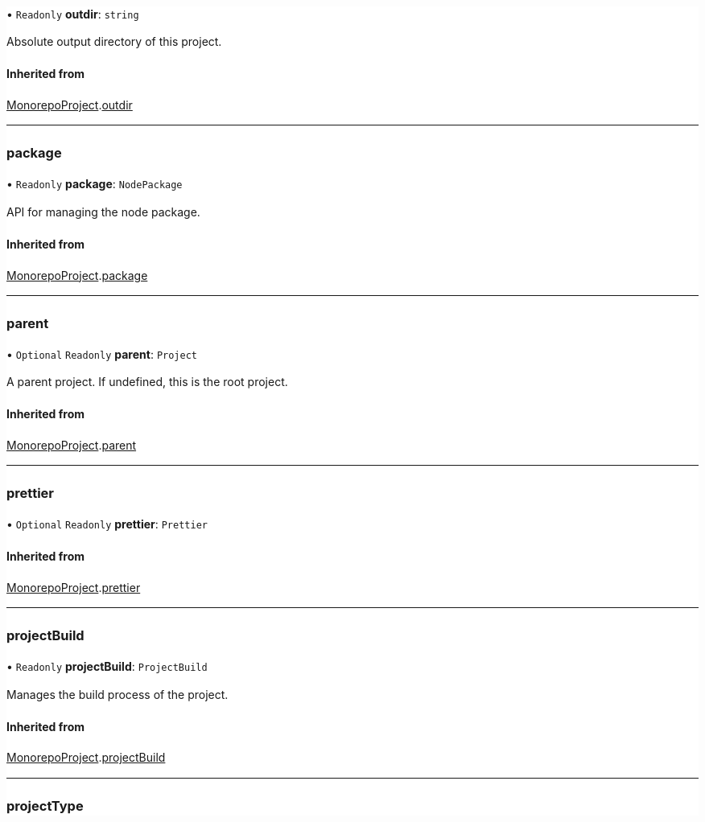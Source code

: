 • `Readonly` **outdir**: `string`

Absolute output directory of this project.

#### Inherited from

[MonorepoProject](MonorepoProject.md).[outdir](MonorepoProject.md#outdir)

___

### package

• `Readonly` **package**: `NodePackage`

API for managing the node package.

#### Inherited from

[MonorepoProject](MonorepoProject.md).[package](MonorepoProject.md#package)

___

### parent

• `Optional` `Readonly` **parent**: `Project`

A parent project. If undefined, this is the root project.

#### Inherited from

[MonorepoProject](MonorepoProject.md).[parent](MonorepoProject.md#parent)

___

### prettier

• `Optional` `Readonly` **prettier**: `Prettier`

#### Inherited from

[MonorepoProject](MonorepoProject.md).[prettier](MonorepoProject.md#prettier)

___

### projectBuild

• `Readonly` **projectBuild**: `ProjectBuild`

Manages the build process of the project.

#### Inherited from

[MonorepoProject](MonorepoProject.md).[projectBuild](MonorepoProject.md#projectbuild)

___

### projectType
